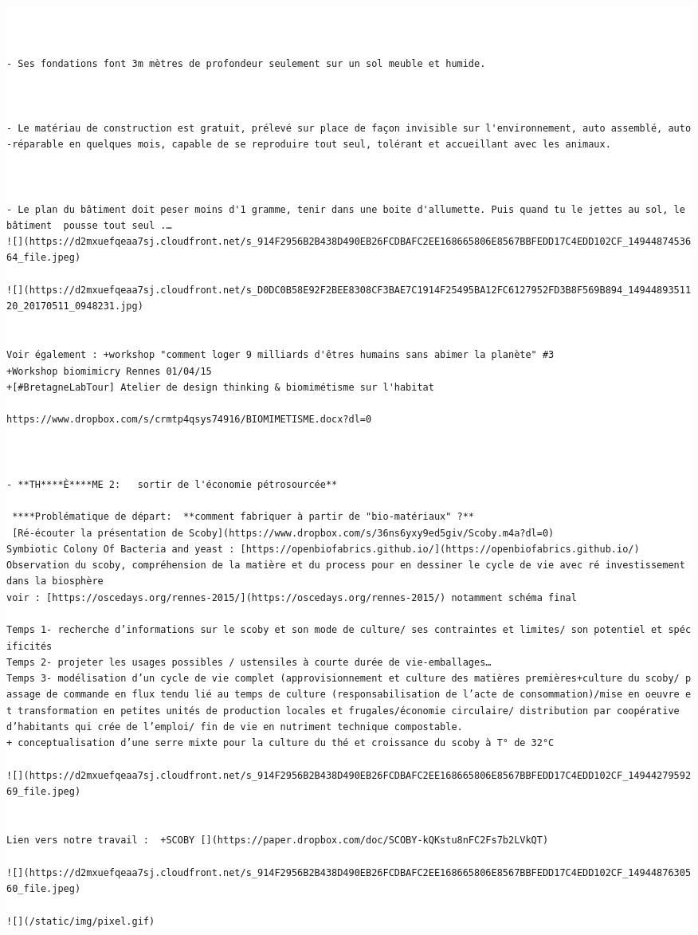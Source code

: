 ~~~~

 

- Ses fondations font 3m mètres de profondeur seulement sur un sol meuble et humide. 

 

- Le matériau de construction est gratuit, prélevé sur place de façon invisible sur l'environnement, auto assemblé, auto-réparable en quelques mois, capable de se reproduire tout seul, tolérant et accueillant avec les animaux.

 

- Le plan du bâtiment doit peser moins d'1 gramme, tenir dans une boite d'allumette. Puis quand tu le jettes au sol, le bâtiment  pousse tout seul .…
![](https://d2mxuefqeaa7sj.cloudfront.net/s_914F2956B2B438D490EB26FCDBAFC2EE168665806E8567BBFEDD17C4EDD102CF_1494487453664_file.jpeg)

![](https://d2mxuefqeaa7sj.cloudfront.net/s_D0DC0B58E92F2BEE8308CF3BAE7C1914F25495BA12FC6127952FD3B8F569B894_1494489351120_20170511_0948231.jpg)


Voir également : +workshop "comment loger 9 milliards d'êtres humains sans abimer la planète" #3 
+Workshop biomimicry Rennes 01/04/15 
+[#BretagneLabTour] Atelier de design thinking & biomimétisme sur l'habitat 

https://www.dropbox.com/s/crmtp4qsys74916/BIOMIMETISME.docx?dl=0



- **TH****È****ME 2:   sortir de l'économie pétrosourcée**

 ****Problématique de départ:  **comment fabriquer à partir de "bio-matériaux" ?**
 [Ré-écouter la présentation de Scoby](https://www.dropbox.com/s/36ns6yxy9ed5giv/Scoby.m4a?dl=0)
Symbiotic Colony Of Bacteria and yeast : [https://openbiofabrics.github.io/](https://openbiofabrics.github.io/)
Observation du scoby, compréhension de la matière et du process pour en dessiner le cycle de vie avec ré investissement dans la biosphère 
voir : [https://oscedays.org/rennes-2015/](https://oscedays.org/rennes-2015/) notamment schéma final

Temps 1- recherche d’informations sur le scoby et son mode de culture/ ses contraintes et limites/ son potentiel et spécificités
Temps 2- projeter les usages possibles / ustensiles à courte durée de vie-emballages…
Temps 3- modélisation d’un cycle de vie complet (approvisionnement et culture des matières premières+culture du scoby/ passage de commande en flux tendu lié au temps de culture (responsabilisation de l’acte de consommation)/mise en oeuvre et transformation en petites unités de production locales et frugales/économie circulaire/ distribution par coopérative d’habitants qui crée de l’emploi/ fin de vie en nutriment technique compostable.
+ conceptualisation d’une serre mixte pour la culture du thé et croissance du scoby à T° de 32°C

![](https://d2mxuefqeaa7sj.cloudfront.net/s_914F2956B2B438D490EB26FCDBAFC2EE168665806E8567BBFEDD17C4EDD102CF_1494427959269_file.jpeg)


Lien vers notre travail :  +SCOBY [](https://paper.dropbox.com/doc/SCOBY-kQKstu8nFC2Fs7b2LVkQT)

![](https://d2mxuefqeaa7sj.cloudfront.net/s_914F2956B2B438D490EB26FCDBAFC2EE168665806E8567BBFEDD17C4EDD102CF_1494487630560_file.jpeg)

![](/static/img/pixel.gif)

~~~~
